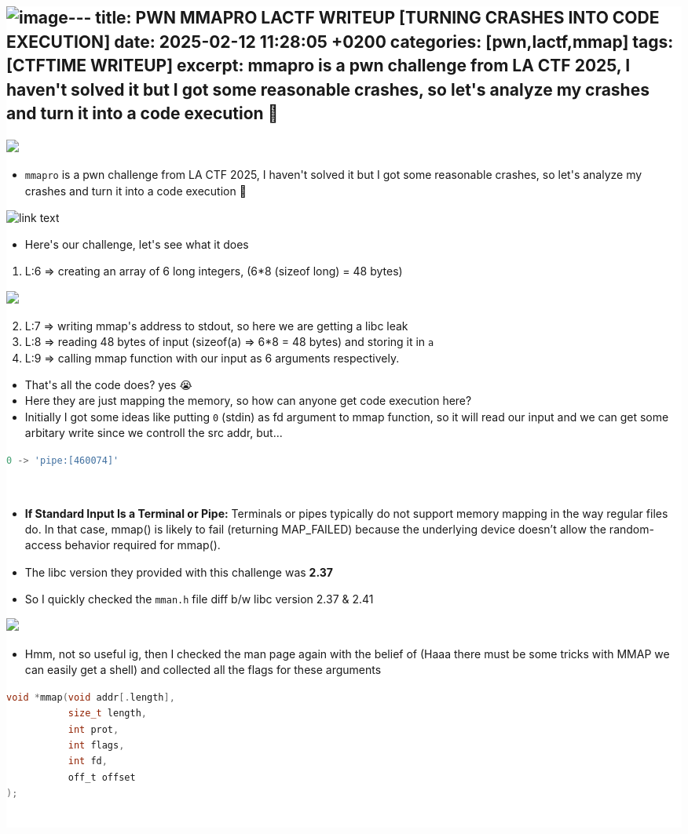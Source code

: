 ![image](https://github.com/user-attachments/assets/313943cf-b220-4897-852e-9771d4b5b6ae)---
title: PWN MMAPRO LACTF WRITEUP [TURNING CRASHES INTO CODE EXECUTION]
date: 2025-02-12 11:28:05 +0200
categories: [pwn,lactf,mmap]
tags: [CTFTIME WRITEUP]
excerpt: mmapro is a pwn challenge from LA CTF 2025, I haven't solved it but I got some reasonable crashes, so let's analyze my crashes and turn it into a code execution 👾
---

![](https://i.imgur.com/sfqQZlq.png) <br>

- `mmapro` is a pwn challenge from LA CTF 2025, I haven't solved it but I got some reasonable crashes, so let's analyze my crashes and turn it into a code execution 👾

![link text](https://i.imgur.com/kMt0hTy.png) <br>

- Here's our challenge, let's see what it does
1) L:6 => creating an array of 6 long integers, (6*8 (sizeof long) = 48 bytes) <br>

![](https://i.imgur.com/7sNDa0Q.png) <br>

2) L:7 => writing mmap's address to stdout, so here we are getting a libc leak  <br>
3) L:8 => reading 48 bytes of input (sizeof(a) => 6*8 = 48 bytes) and storing it in `a`  <br>
4) L:9 => calling mmap function with our input as 6 arguments respectively.  <br>

- That's all the code does? yes 😭 
- Here they are just mapping the memory, so how can anyone get code execution here? 
- Initially I got some ideas like putting `0` (stdin) as fd argument to mmap function, so it will read our input and we can get some arbitary write since we controll the src addr, but...


```js
0 -> 'pipe:[460074]'
```
 <br>

- **If Standard Input Is a Terminal or Pipe:**
Terminals or pipes typically do not support memory mapping in the way regular files do. In that case, mmap() is likely to fail (returning MAP_FAILED) because the underlying device doesn’t allow the random-access behavior required for mmap().

- The libc version they provided with this challenge was **2.37** 
- So I quickly checked the `mman.h` file diff b/w libc version 2.37 & 2.41

<img src="https://camo.githubusercontent.com/cadacf08f37ef030b7ce5a652cc86289e8be238da14f145b2742de211ddda17c/68747470733a2f2f6861636b6d642e696f2f5f75706c6f6164732f42314b2d755846596b782e706e67"> <br>

- Hmm, not so useful ig, then I checked the man page again with the belief of (Haaa there must be some tricks with MMAP we can easily get a shell) and collected all the flags for these arguments

```c
void *mmap(void addr[.length], 
           size_t length, 
           int prot, 
           int flags, 
           int fd, 
           off_t offset
);
```
 <br>
